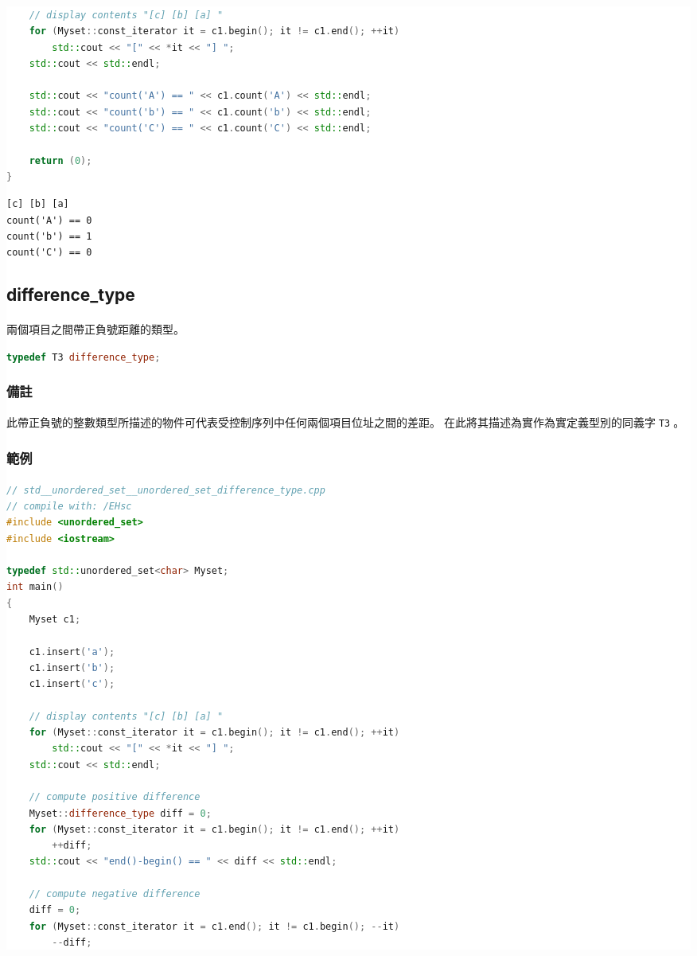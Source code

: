 ```cpp
    // display contents "[c] [b] [a] "
    for (Myset::const_iterator it = c1.begin(); it != c1.end(); ++it)
        std::cout << "[" << *it << "] ";
    std::cout << std::endl;

    std::cout << "count('A') == " << c1.count('A') << std::endl;
    std::cout << "count('b') == " << c1.count('b') << std::endl;
    std::cout << "count('C') == " << c1.count('C') << std::endl;

    return (0);
}
```

```Output
[c] [b] [a]
count('A') == 0
count('b') == 1
count('C') == 0
```

## <a name="difference_type"></a><a name="difference_type"></a> difference_type

兩個項目之間帶正負號距離的類型。

```cpp
typedef T3 difference_type;
```

### <a name="remarks"></a>備註

此帶正負號的整數類型所描述的物件可代表受控制序列中任何兩個項目位址之間的差距。 在此將其描述為實作為實定義型別的同義字 `T3` 。

### <a name="example"></a>範例

```cpp
// std__unordered_set__unordered_set_difference_type.cpp
// compile with: /EHsc
#include <unordered_set>
#include <iostream>

typedef std::unordered_set<char> Myset;
int main()
{
    Myset c1;

    c1.insert('a');
    c1.insert('b');
    c1.insert('c');

    // display contents "[c] [b] [a] "
    for (Myset::const_iterator it = c1.begin(); it != c1.end(); ++it)
        std::cout << "[" << *it << "] ";
    std::cout << std::endl;

    // compute positive difference
    Myset::difference_type diff = 0;
    for (Myset::const_iterator it = c1.begin(); it != c1.end(); ++it)
        ++diff;
    std::cout << "end()-begin() == " << diff << std::endl;

    // compute negative difference
    diff = 0;
    for (Myset::const_iterator it = c1.end(); it != c1.begin(); --it)
        --diff;
```